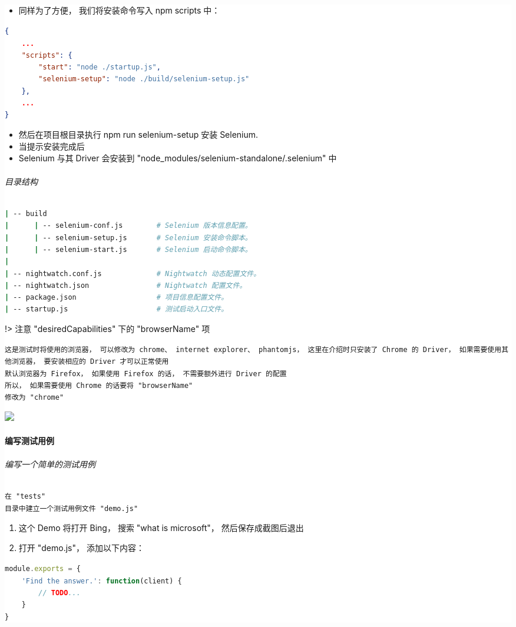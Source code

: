 * 同样为了方便， 我们将安装命令写入 npm scripts 中： 

```json
{
	...
	"scripts": {
		"start": "node ./startup.js",
		"selenium-setup": "node ./build/selenium-setup.js"
	},
	...
}
```

* 然后在项目根目录执行 npm run selenium-setup 安装 Selenium.
* 当提示安装完成后
* Selenium 与其 Driver 会安装到 "node_modules/selenium-standalone/.selenium" 中

###### 目录结构

```bash
| -- build
|      | -- selenium-conf.js        # Selenium 版本信息配置。
|      | -- selenium-setup.js       # Selenium 安装命令脚本。
|      | -- selenium-start.js       # Selenium 启动命令脚本。
|
| -- nightwatch.conf.js             # Nightwatch 动态配置文件。
| -- nightwatch.json                # Nightwatch 配置文件。
| -- package.json                   # 项目信息配置文件。
| -- startup.js                     # 测试启动入口文件。
```

!> 注意 "desiredCapabilities" 下的 "browserName" 项

	这是测试时将使用的浏览器， 可以修改为 chrome、 internet explorer、 phantomjs， 这里在介绍时只安装了 Chrome 的 Driver， 如果需要使用其他浏览器， 要安装相应的 Driver 才可以正常使用
	默认浏览器为 Firefox， 如果使用 Firefox 的话， 不需要额外进行 Driver 的配置
	所以， 如果需要使用 Chrome 的话要将 "browserName"
	修改为 "chrome"

![](https://img.mubu.com/document_image/20e7b5dc-2481-4839-8963-c1dd5c3c234a-1337009.jpg)

#### 编写测试用例

###### 编写一个简单的测试用例

	在 "tests"
	目录中建立一个测试用例文件 "demo.js"

1. 这个 Demo 将打开 Bing， 搜索 "what is microsoft"， 然后保存成截图后退出

2. 打开 "demo.js"， 添加以下内容： 

```js
module.exports = {
    'Find the answer.': function(client) {
        // TODO...
    }
}
```
